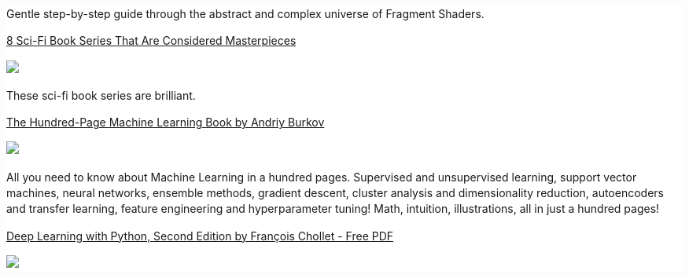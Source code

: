 </div>

Gentle step-by-step guide through the abstract and complex universe of
Fragment Shaders.

</div>

<div class="card">

<div class="card-title">

[8 Sci-Fi Book Series That Are Considered
Masterpieces](https://screenrant.com/sci-fi-books-series-masterpieces/)

</div>

<div class="card-image">

[![](https://static1.srcdn.com/wordpress/wp-content/uploads/2025/06/10-sci-fi-book-series-that-are-considered-masterpieces.jpg)](https://screenrant.com/sci-fi-books-series-masterpieces/)

</div>

These sci-fi book series are brilliant.

</div>

<div class="card">

<div class="card-title">

[The Hundred-Page Machine Learning Book by Andriy
Burkov](http://themlbook.com/)

</div>

<div class="card-image">

[![](http://themlbook.com/images/og-image3.png)](http://themlbook.com/)

</div>

All you need to know about Machine Learning in a hundred pages.
Supervised and unsupervised learning, support vector machines, neural
networks, ensemble methods, gradient descent, cluster analysis and
dimensionality reduction, autoencoders and transfer learning, feature
engineering and hyperparameter tuning! Math, intuition, illustrations,
all in just a hundred pages!

</div>

<div class="card">

<div class="card-title">

[Deep Learning with Python, Second Edition by François Chollet - Free
PDF](https://www.clcoding.com/2025/05/deep-learning-with-python-second.html)

</div>

<div class="card-image">

[![](https://blogger.googleusercontent.com/img/b/R29vZ2xl/AVvXsEj6P5QNni0pUPBWmyg4okZr6a5E-XedAF5SGDHjpBU64xZ8hAJ-gSQxjVdBolnQBoxzlfslyz4EcGuaZQxgCCZixLyjBDKMcJYDeRB7yYUe-xmK8XCiXbHot5uFtLuKQsVmlgO96zQ67SpEa308BV_qLBmB3w6w_Orm3tRs1ZJ24VBKdoUvrOKWOS_axPQ/w1200-h630-p-k-no-nu/Deep%20Learning%20with%20Python%20SECOND%20EDITION%20FRANC%CC%A7OIS%20CHOLLET%20.jpeg)](https://www.clcoding.com/2025/05/deep-learning-with-python-second.html)

